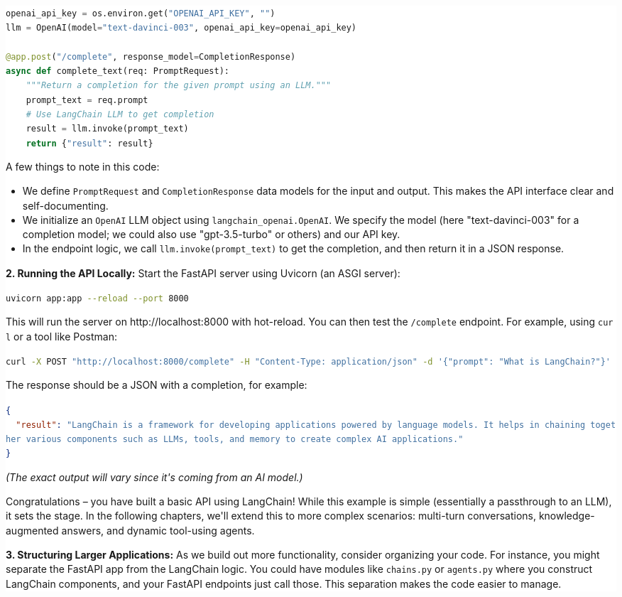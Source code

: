 ```python
openai_api_key = os.environ.get("OPENAI_API_KEY", "")
llm = OpenAI(model="text-davinci-003", openai_api_key=openai_api_key)

@app.post("/complete", response_model=CompletionResponse)
async def complete_text(req: PromptRequest):
    """Return a completion for the given prompt using an LLM."""
    prompt_text = req.prompt
    # Use LangChain LLM to get completion
    result = llm.invoke(prompt_text)
    return {"result": result}
```

A few things to note in this code:

- We define `PromptRequest` and `CompletionResponse` data models for the input and output. This makes the API interface clear and self-documenting.
- We initialize an `OpenAI` LLM object using `langchain_openai.OpenAI`. We specify the model (here "text-davinci-003" for a completion model; we could also use "gpt-3.5-turbo" or others) and our API key.
- In the endpoint logic, we call `llm.invoke(prompt_text)` to get the completion, and then return it in a JSON response.

**2. Running the API Locally:** Start the FastAPI server using Uvicorn (an ASGI server):

```bash
uvicorn app:app --reload --port 8000
```

This will run the server on http://localhost:8000 with hot-reload. You can then test the `/complete` endpoint. For example, using `curl` or a tool like Postman:

```bash
curl -X POST "http://localhost:8000/complete" -H "Content-Type: application/json" -d '{"prompt": "What is LangChain?"}'
```

The response should be a JSON with a completion, for example:

```json
{
  "result": "LangChain is a framework for developing applications powered by language models. It helps in chaining together various components such as LLMs, tools, and memory to create complex AI applications."
}
```

_(The exact output will vary since it's coming from an AI model.)_

Congratulations – you have built a basic API using LangChain! While this example is simple (essentially a passthrough to an LLM), it sets the stage. In the following chapters, we'll extend this to more complex scenarios: multi-turn conversations, knowledge-augmented answers, and dynamic tool-using agents.

**3. Structuring Larger Applications:** As we build out more functionality, consider organizing your code. For instance, you might separate the FastAPI app from the LangChain logic. You could have modules like `chains.py` or `agents.py` where you construct LangChain components, and your FastAPI endpoints just call those. This separation makes the code easier to manage.
